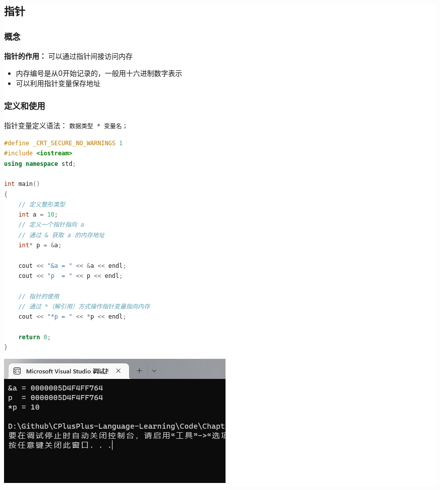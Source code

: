 

## 指针

### 概念

**指针的作用：** 可以通过指针间接访问内存

* 内存编号是从0开始记录的，一般用十六进制数字表示
* 可以利用指针变量保存地址

### 定义和使用

指针变量定义语法： `数据类型 * 变量名；`

~~~c++
#define _CRT_SECURE_NO_WARNINGS 1
#include <iostream>
using namespace std;

int main()
{
	// 定义整形类型
	int a = 10;
	// 定义一个指针指向 a
	// 通过 & 获取 a 的内存地址
	int* p = &a;

	cout << "&a = " << &a << endl;
	cout << "p  = " << p << endl;

	// 指针的使用
	// 通过 *（解引用）方式操作指针变量指向内存
	cout << "*p = " << *p << endl;

	return 0;
}
~~~

![image-20221128091221466](01.C++%20%E5%9F%BA%E7%A1%80%E5%85%A5%E9%97%A8.assets/image-20221128091221466.png)
